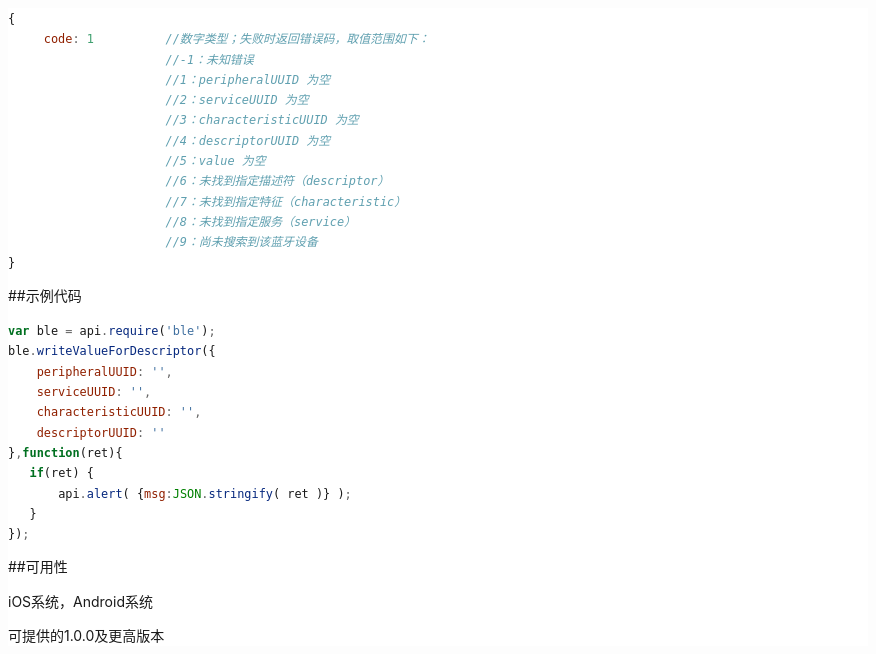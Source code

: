 ```js
{
     code: 1          //数字类型；失败时返回错误码，取值范围如下：
                      //-1：未知错误
                      //1：peripheralUUID 为空
                      //2：serviceUUID 为空
                      //3：characteristicUUID 为空
                      //4：descriptorUUID 为空
                      //5：value 为空
                      //6：未找到指定描述符（descriptor）
                      //7：未找到指定特征（characteristic）
                      //8：未找到指定服务（service）
                      //9：尚未搜索到该蓝牙设备
}
```

##示例代码

```js
var ble = api.require('ble');
ble.writeValueForDescriptor({
    peripheralUUID: '',
    serviceUUID: '',
    characteristicUUID: '',
    descriptorUUID: ''
},function(ret){
   if(ret) {
       api.alert( {msg:JSON.stringify( ret )} );
   } 
});
```

##可用性

iOS系统，Android系统

可提供的1.0.0及更高版本
